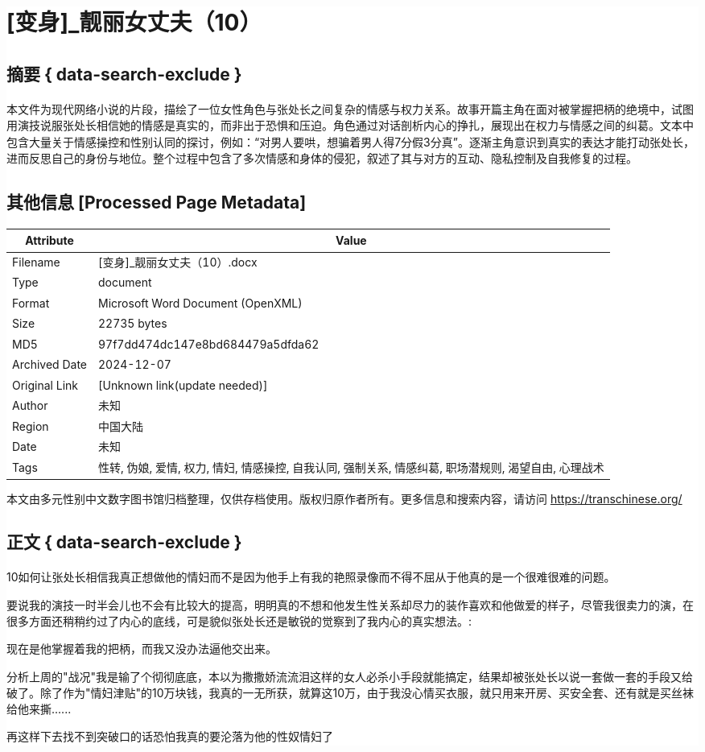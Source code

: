 # [变身]_靓丽女丈夫（10）



## 摘要  { data-search-exclude }


本文件为现代网络小说的片段，描绘了一位女性角色与张处长之间复杂的情感与权力关系。故事开篇主角在面对被掌握把柄的绝境中，试图用演技说服张处长相信她的情感是真实的，而非出于恐惧和压迫。角色通过对话剖析内心的挣扎，展现出在权力与情感之间的纠葛。文本中包含大量关于情感操控和性别认同的探讨，例如：“对男人要哄，想骗着男人得7分假3分真”。逐渐主角意识到真实的表达才能打动张处长，进而反思自己的身份与地位。整个过程中包含了多次情感和身体的侵犯，叙述了其与对方的互动、隐私控制及自我修复的过程。



## 其他信息 [Processed Page Metadata]

| Attribute       | Value                                  |
|-----------------|----------------------------------------|
| Filename        | [变身]_靓丽女丈夫（10）.docx                             |
| Type            | document                                 |
| Format          | Microsoft Word Document (OpenXML)                               |
| Size            | 22735 bytes                           |
| MD5             | 97f7dd474dc147e8bd684479a5dfda62                                  |
| Archived Date   | 2024-12-07                             |
| Original Link   | [Unknown link(update needed)]                         |
| Author          | 未知                               |
| Region          | 中国大陆                               |
| Date            | 未知                                 |
| Tags            | 性转, 伪娘, 爱情, 权力, 情妇, 情感操控, 自我认同, 强制关系, 情感纠葛, 职场潜规则, 渴望自由, 心理战术                                 |

本文由多元性别中文数字图书馆归档整理，仅供存档使用。版权归原作者所有。更多信息和搜索内容，请访问 <https://transchinese.org/>


## 正文 { data-search-exclude }


10如何让张处长相信我真正想做他的情妇而不是因为他手上有我的艳照录像而不得不屈从于他真的是一个很难很难的问题。

要说我的演技一时半会儿也不会有比较大的提高，明明真的不想和他发生性关系却尽力的装作喜欢和他做爱的样子，尽管我很卖力的演，在很多方面还稍稍约过了内心的底线，可是貌似张处长还是敏锐的觉察到了我内心的真实想法。:

现在是他掌握着我的把柄，而我又没办法逼他交出来。

分析上周的"战况"我是输了个彻彻底底，本以为撒撒娇流流泪这样的女人必杀小手段就能搞定，结果却被张处长以说一套做一套的手段又给破了。除了作为"情妇津贴"的10万块钱，我真的一无所获，就算这10万，由于我没心情买衣服，就只用来开房、买安全套、还有就是买丝袜给他来撕......

再这样下去找不到突破口的话恐怕我真的要沦落为他的性奴情妇了
